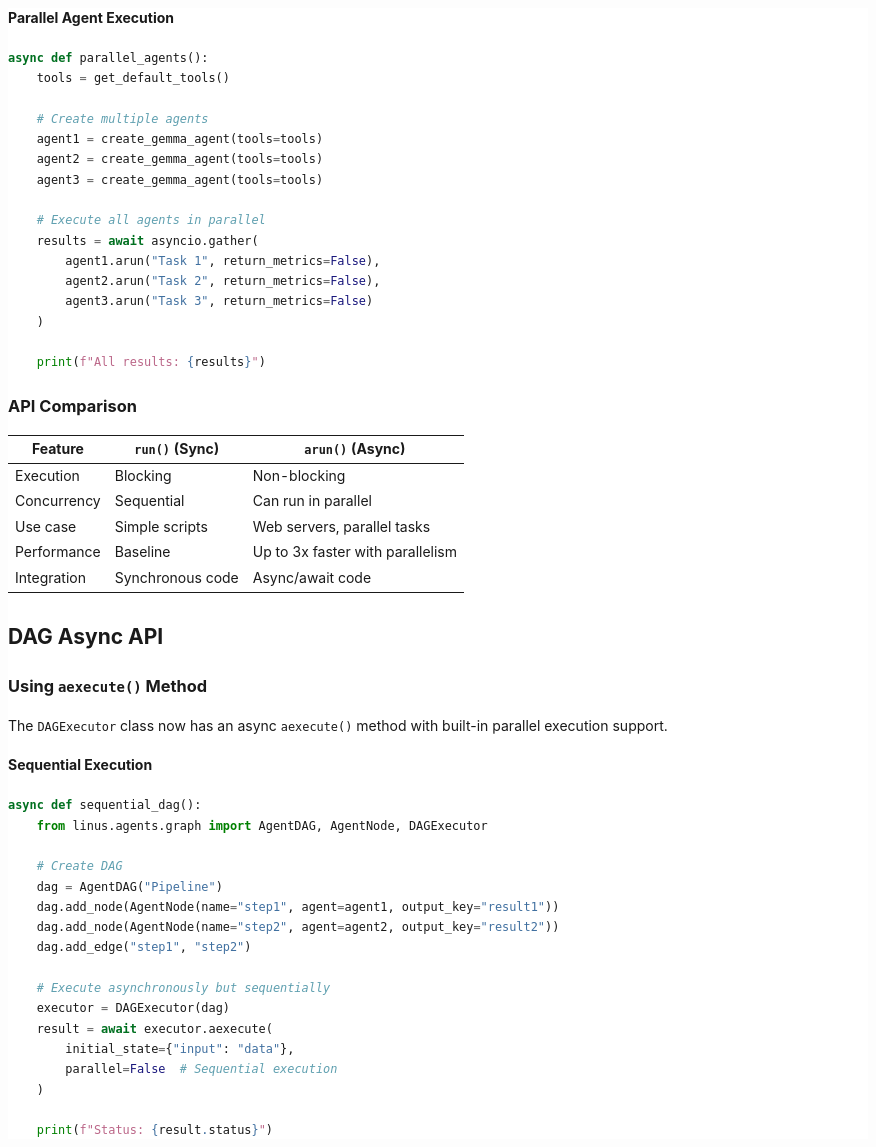 #### Parallel Agent Execution

```python
async def parallel_agents():
    tools = get_default_tools()

    # Create multiple agents
    agent1 = create_gemma_agent(tools=tools)
    agent2 = create_gemma_agent(tools=tools)
    agent3 = create_gemma_agent(tools=tools)

    # Execute all agents in parallel
    results = await asyncio.gather(
        agent1.arun("Task 1", return_metrics=False),
        agent2.arun("Task 2", return_metrics=False),
        agent3.arun("Task 3", return_metrics=False)
    )

    print(f"All results: {results}")
```

### API Comparison

| Feature | `run()` (Sync) | `arun()` (Async) |
|---------|----------------|------------------|
| Execution | Blocking | Non-blocking |
| Concurrency | Sequential | Can run in parallel |
| Use case | Simple scripts | Web servers, parallel tasks |
| Performance | Baseline | Up to 3x faster with parallelism |
| Integration | Synchronous code | Async/await code |

## DAG Async API

### Using `aexecute()` Method

The `DAGExecutor` class now has an async `aexecute()` method with built-in parallel execution support.

#### Sequential Execution

```python
async def sequential_dag():
    from linus.agents.graph import AgentDAG, AgentNode, DAGExecutor

    # Create DAG
    dag = AgentDAG("Pipeline")
    dag.add_node(AgentNode(name="step1", agent=agent1, output_key="result1"))
    dag.add_node(AgentNode(name="step2", agent=agent2, output_key="result2"))
    dag.add_edge("step1", "step2")

    # Execute asynchronously but sequentially
    executor = DAGExecutor(dag)
    result = await executor.aexecute(
        initial_state={"input": "data"},
        parallel=False  # Sequential execution
    )

    print(f"Status: {result.status}")
```
